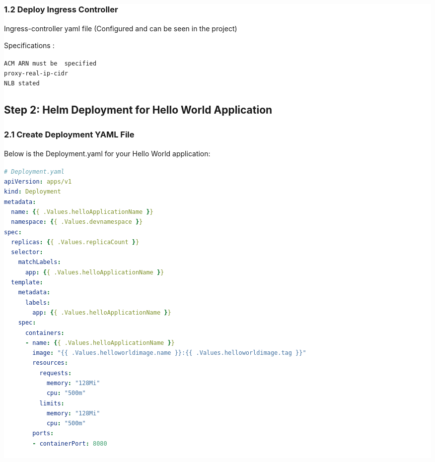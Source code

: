 
### 1.2 Deploy Ingress Controller

 Ingress-controller yaml file  (Configured and can be seen in the project)
 
 Specifications :

 ```
 ACM ARN must be  specified 
 proxy-real-ip-cidr
 NLB stated 

 ```



##  Step 2: Helm Deployment for Hello World Application
### 2.1 Create Deployment YAML File
Below is the Deployment.yaml for your Hello World application:


```yaml
# Deployment.yaml
apiVersion: apps/v1
kind: Deployment
metadata:
  name: {{ .Values.helloApplicationName }}
  namespace: {{ .Values.devnamespace }}
spec:
  replicas: {{ .Values.replicaCount }}
  selector:
    matchLabels:
      app: {{ .Values.helloApplicationName }}
  template:
    metadata:
      labels:
        app: {{ .Values.helloApplicationName }}
    spec:
      containers:
      - name: {{ .Values.helloApplicationName }}
        image: "{{ .Values.helloworldimage.name }}:{{ .Values.helloworldimage.tag }}"
        resources: 
          requests: 
            memory: "128Mi"
            cpu: "500m" 
          limits: 
            memory: "128Mi" 
            cpu: "500m"
        ports:
        - containerPort: 8080
        

```
